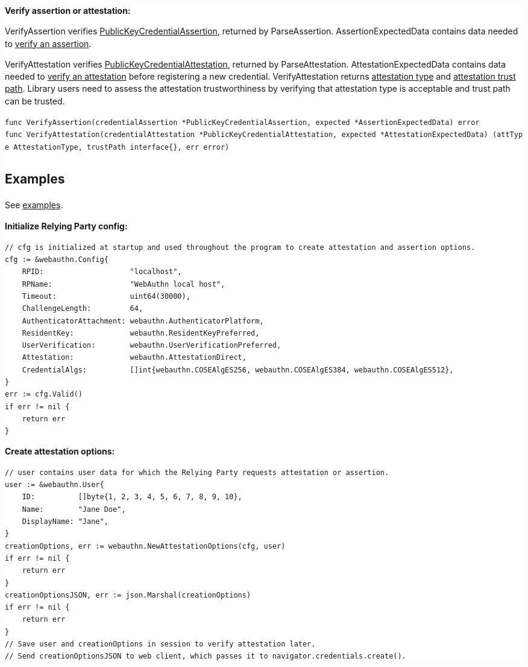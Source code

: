 __Verify assertion or attestation:__

VerifyAssertion verifies [PublicKeyCredentialAssertion](https://w3c.github.io/webauthn/#iface-pkcredential), returned by ParseAssertion.  AssertionExpectedData contains data needed to [verify an assertion](https://w3c.github.io/webauthn/#sctn-verifying-assertion).  

VerifyAttestation verifies [PublicKeyCredentialAttestation](https://w3c.github.io/webauthn/#iface-pkcredential), returned by ParseAttestation.  AttestationExpectedData contains data needed to [verify an attestation](https://w3c.github.io/webauthn/#sctn-registering-a-new-credential) before registering a new credential.  VerifyAttestation returns [attestation type](https://w3c.github.io/webauthn/#sctn-attestation-types) and [attestation trust path](https://w3c.github.io/webauthn/#attestation-trust-path).  Library users need to assess the attestation trustworthiness by verifying that attestation type is acceptable and trust path can be trusted.

```
func VerifyAssertion(credentialAssertion *PublicKeyCredentialAssertion, expected *AssertionExpectedData) error
func VerifyAttestation(credentialAttestation *PublicKeyCredentialAttestation, expected *AttestationExpectedData) (attType AttestationType, trustPath interface{}, err error)
```

## Examples

See [examples](example_test.go).

__Initialize Relying Party config:__

```
// cfg is initialized at startup and used throughout the program to create attestation and assertion options.  
cfg := &webauthn.Config{
    RPID:                    "localhost",
    RPName:                  "WebAuthn local host",
    Timeout:                 uint64(30000),
    ChallengeLength:         64,
    AuthenticatorAttachment: webauthn.AuthenticatorPlatform,
    ResidentKey:             webauthn.ResidentKeyPreferred,
    UserVerification:        webauthn.UserVerificationPreferred,
    Attestation:             webauthn.AttestationDirect,
    CredentialAlgs:          []int{webauthn.COSEAlgES256, webauthn.COSEAlgES384, webauthn.COSEAlgES512},
}
err := cfg.Valid()
if err != nil {
    return err
}
```

__Create attestation options:__

```
// user contains user data for which the Relying Party requests attestation or assertion.
user := &webauthn.User{
    ID:          []byte{1, 2, 3, 4, 5, 6, 7, 8, 9, 10}, 
    Name:        "Jane Doe",
    DisplayName: "Jane",
}
creationOptions, err := webauthn.NewAttestationOptions(cfg, user)
if err != nil {
    return err
}
creationOptionsJSON, err := json.Marshal(creationOptions)
if err != nil {
    return err
}
// Save user and creationOptions in session to verify attestation later.
// Send creationOptionsJSON to web client, which passes it to navigator.credentials.create().
```